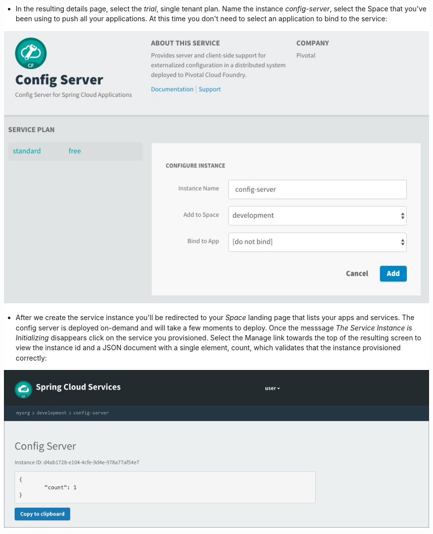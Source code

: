 * In the resulting details page, select the _trial_, single tenant plan.  Name the instance *config-server*, select the Space that you've been using to push all your applications.  At this time you don't need to select an application to bind to the service:

![Spring Cloud Services](config-scs1.jpg)

* After we create the service instance you'll be redirected to your _Space_ landing page that lists your apps and services.  The config server is deployed on-demand and will take a few moments to deploy.  Once the messsage _The Service Instance is Initializing_ disappears click on the service you provisioned.  Select the Manage link towards the top of the resulting screen to view the instance id and a JSON document with a single element, count, which validates that the instance provisioned correctly:

![Spring Cloud Services](config-scs2.jpg)
